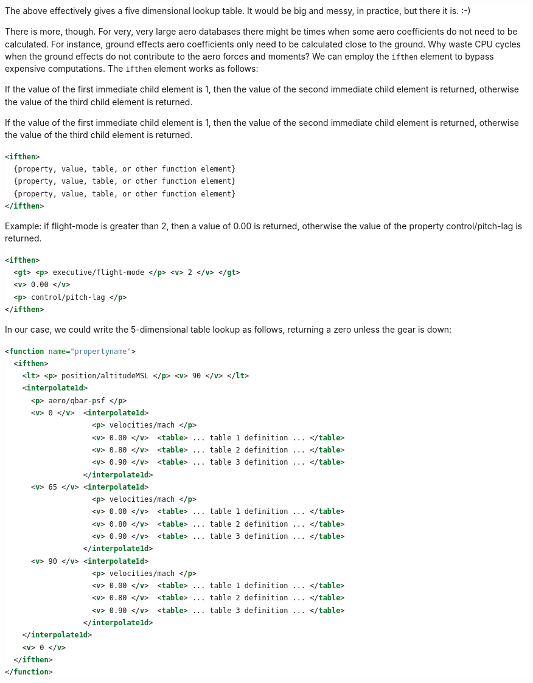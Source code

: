 The above effectively gives a five dimensional lookup table. It would be big
and messy, in practice, but there it is. :-)

There is more, though. For very, very large aero databases there might be
times when some aero coefficients do not need to be calculated. For
instance, ground effects aero coefficients only need to be calculated close
to the ground. Why waste CPU cycles when the ground effects do not
contribute to the aero forces and moments? We can employ the `ifthen` element
to bypass expensive computations. The `ifthen` element works as follows:

If the value of the first immediate child element is 1, then the value of
the second immediate child element is returned, otherwise the value of the
third child element is returned.

If the value of the first immediate child element is 1, then the value of
the second immediate child element is returned, otherwise the value of the
third child element is returned.

```xml
<ifthen>
  {property, value, table, or other function element}
  {property, value, table, or other function element}
  {property, value, table, or other function element}
</ifthen>
```

Example: if flight-mode is greater than 2, then a value of 0.00 is returned, otherwise the value of the property control/pitch-lag is returned.

```xml
<ifthen>
  <gt> <p> executive/flight-mode </p> <v> 2 </v> </gt>
  <v> 0.00 </v>
  <p> control/pitch-lag </p>
</ifthen>
```

In our case, we could write the 5-dimensional table lookup as follows, returning a zero unless the gear is down:

```xml
<function name="propertyname">
  <ifthen>
    <lt> <p> position/altitudeMSL </p> <v> 90 </v> </lt>
    <interpolate1d>
      <p> aero/qbar-psf </p>
      <v> 0 </v>  <interpolate1d>
                    <p> velocities/mach </p>
                    <v> 0.00 </v>  <table> ... table 1 definition ... </table>
                    <v> 0.80 </v>  <table> ... table 2 definition ... </table>
                    <v> 0.90 </v>  <table> ... table 3 definition ... </table>
                  </interpolate1d>
      <v> 65 </v> <interpolate1d>
                    <p> velocities/mach </p>
                    <v> 0.00 </v>  <table> ... table 1 definition ... </table>
                    <v> 0.80 </v>  <table> ... table 2 definition ... </table>
                    <v> 0.90 </v>  <table> ... table 3 definition ... </table>
                  </interpolate1d>
      <v> 90 </v> <interpolate1d>
                    <p> velocities/mach </p>
                    <v> 0.00 </v>  <table> ... table 1 definition ... </table>
                    <v> 0.80 </v>  <table> ... table 2 definition ... </table>
                    <v> 0.90 </v>  <table> ... table 3 definition ... </table>
                  </interpolate1d>
    </interpolate1d>
    <v> 0 </v>
  </ifthen>
</function>
```